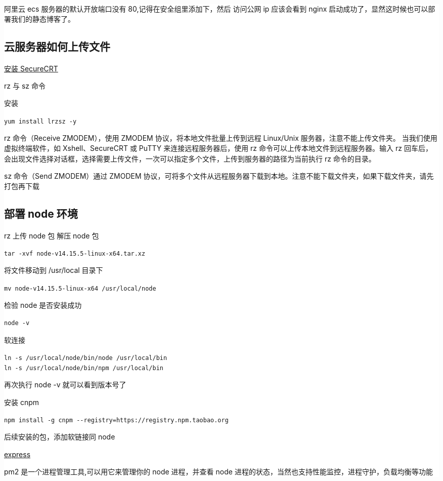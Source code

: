 阿里云 ecs 服务器的默认开放端口没有 80,记得在安全组里添加下，然后 访问公网 ip 应该会看到 nginx 启动成功了，显然这时候也可以部署我们的静态博客了。

## 云服务器如何上传文件

[安装 SecureCRT](https://www.jianshu.com/p/983f2f226579)

rz 与 sz 命令

安装

```
yum install lrzsz -y
```

rz 命令（Receive ZMODEM），使用 ZMODEM 协议，将本地文件批量上传到远程 Linux/Unix 服务器，注意不能上传文件夹。
当我们使用虚拟终端软件，如 Xshell、SecureCRT 或 PuTTY 来连接远程服务器后，使用 rz 命令可以上传本地文件到远程服务器。输入 rz 回车后，会出现文件选择对话框，选择需要上传文件，一次可以指定多个文件，上传到服务器的路径为当前执行 rz 命令的目录。

sz 命令（Send ZMODEM）通过 ZMODEM 协议，可将多个文件从远程服务器下载到本地。注意不能下载文件夹，如果下载文件夹，请先打包再下载

## 部署 node 环境

rz 上传 node 包
解压 node 包

```
tar -xvf node-v14.15.5-linux-x64.tar.xz
```

将文件移动到 /usr/local 目录下

```
mv node-v14.15.5-linux-x64 /usr/local/node
```

检验 node 是否安装成功

```
node -v
```

软连接

```
ln -s /usr/local/node/bin/node /usr/local/bin
ln -s /usr/local/node/bin/npm /usr/local/bin
```

再次执行 node -v 就可以看到版本号了

安装 cnpm

```
npm install -g cnpm --registry=https://registry.npm.taobao.org
```

后续安装的包，添加软链接同 node

[express](https://www.expressjs.com.cn/starter/hello-world.html)

pm2 是一个进程管理工具,可以用它来管理你的 node 进程，并查看 node 进程的状态，当然也支持性能监控，进程守护，负载均衡等功能
